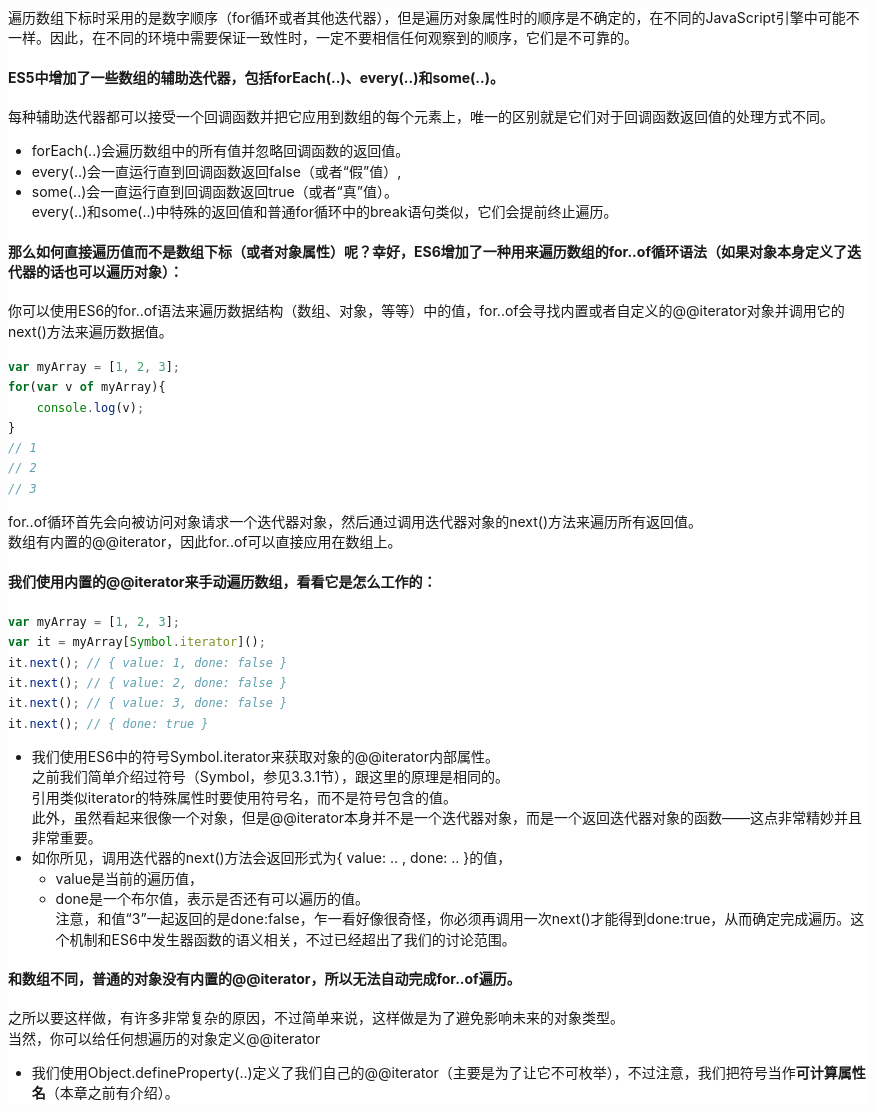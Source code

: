 遍历数组下标时采用的是数字顺序（for循环或者其他<span class="object">迭代器</span>），但是遍历对象属性时的顺序是不确定的，在不同的JavaScript引擎中可能不一样。因此，在不同的环境中需要保证一致性时，一定不要相信任何观察到的顺序，它们是不可靠的。						
#### ES5中增加了一些数组的辅助<span class="object">迭代器</span>，包括forEach(..)、every(..)和some(..)。
每种辅助<span class="object">迭代器</span>都可以接受一个回调函数并把它应用到数组的每个元素上，唯一的区别就是它们对于回调函数返回值的处理方式不同。						
* forEach(..)会遍历数组中的所有值并忽略回调函数的返回值。					
* every(..)会一直运行直到回调函数返回false（或者“假”值）, 					
* some(..)会一直运行直到回调函数返回true（或者“真”值）。					
every(..)和some(..)中特殊的返回值和普通for循环中的break语句类似，它们会提前终止遍历。		

#### 那么如何直接遍历值而不是数组下标（或者对象属性）呢？幸好，ES6增加了一种用来遍历数组的for..of循环语法（如果对象本身定义了<span class="object">迭代器</span>的话也可以遍历对象）：
你可以使用ES6的for..of语法来遍历数据结构（数组、对象，等等）中的值，for..of会寻找内置或者自定义的<span class="key-1">@@iterator</span>对象并调用它的next()方法来遍历数据值。
```javascript						
var myArray = [1, 2, 3];						
for(var v of myArray){						
	console.log(v);					
}						
// 1						
// 2						
// 3		
```				
for..of循环首先会向被访问对象请求一个<span class="object">迭代器对象</span>，然后通过调用<span class="object">迭代器对象</span>的next()方法来遍历所有返回值。						
数组有内置的<span class="key-1">@@iterator</span>，因此for..of可以直接应用在数组上。						
#### 我们使用内置的<span class="key-1">@@iterator</span>来手动遍历数组，看看它是怎么工作的：
```javascript
var myArray = [1, 2, 3];						
var it = myArray[Symbol.iterator]();						
it.next(); // { value: 1, done: false }						
it.next(); // { value: 2, done: false }						
it.next(); // { value: 3, done: false }						
it.next(); // { done: true }	
```					
* 我们使用ES6中的<span class="s7">符号</span><span class="key">Symbol.iterator</span>来获取对象的<span class="key-1">@@iterator</span>内部属性。					
之前我们简单介绍过<span class="s7">符号</span>（Symbol，参见3.3.1节），跟这里的原理是相同的。					
<span class="s2">引用</span>类似iterator的特殊属性时要使用<span class="s7">符号</span>名，而不是<span class="s7">符号</span>包含的值。					
此外，虽然看起来很像一个对象，但是<span class="key-1">@@iterator</span>本身并不是一个<span class="object">迭代器对象</span>，而是一个返回<span class="object">迭代器对象</span>的函数——这点非常精妙并且非常重要。					
* 如你所见，调用<span class="object">迭代器</span>的next()方法会返回形式为{ value: .. , done: .. }的值，					
	* value是当前的遍历值，				
	* done是一个布尔值，表示是否还有可以遍历的值。				
	注意，和值“3”一起返回的是done:false，乍一看好像很奇怪，你必须再调用一次next()才能得到done:true，从而确定完成遍历。这个机制和ES6中发生器函数的语义相关，不过已经超出了我们的讨论范围。				

#### 和数组不同，普通的对象没有内置的<span class="key-1">@@iterator</span>，所以无法自动完成for..of遍历。
之所以要这样做，有许多非常复杂的原因，不过简单来说，这样做是为了避免影响未来的对象类型。						
当然，你可以给任何想遍历的对象定义<span class="key-1">@@iterator</span>						
* 我们使用Object.defineProperty(..)定义了我们自己的<span class="key-1">@@iterator</span>（主要是为了让它不可枚举），不过注意，我们把<span class="s7">符号</span>当作**可计算属性名**（本章之前有介绍）。
